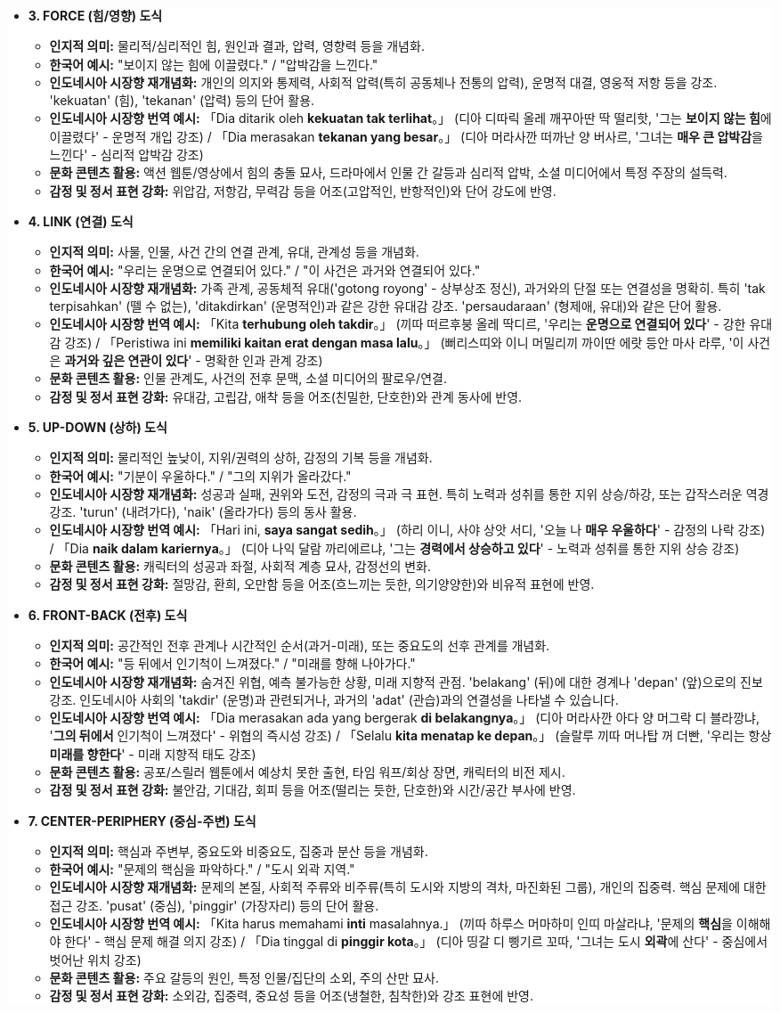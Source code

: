 * **3. FORCE (힘/영향) 도식**
    * **인지적 의미:** 물리적/심리적인 힘, 원인과 결과, 압력, 영향력 등을 개념화.
    * **한국어 예시:** "보이지 않는 힘에 이끌렸다." / "압박감을 느낀다."
    * **인도네시아 시장향 재개념화:** 개인의 의지와 통제력, 사회적 압력(특히 공동체나 전통의 압력), 운명적 대결, 영웅적 저항 등을 강조. 'kekuatan' (힘), 'tekanan' (압력) 등의 단어 활용.
    * **인도네시아 시장향 번역 예시:** 「Dia ditarik oleh **kekuatan tak terlihat**。」 (디아 디따릭 올레 깨꾸아딴 딱 떨리핫, '그는 **보이지 않는 힘**에 이끌렸다' - 운명적 개입 강조) / 「Dia merasakan **tekanan yang besar**。」 (디아 머라사깐 떠까난 양 버사르, '그녀는 **매우 큰 압박감**을 느낀다' - 심리적 압박감 강조)
    * **문화 콘텐츠 활용:** 액션 웹툰/영상에서 힘의 충돌 묘사, 드라마에서 인물 간 갈등과 심리적 압박, 소셜 미디어에서 특정 주장의 설득력.
    * **감정 및 정서 표현 강화:** 위압감, 저항감, 무력감 등을 어조(고압적인, 반항적인)와 단어 강도에 반영.

* **4. LINK (연결) 도식**
    * **인지적 의미:** 사물, 인물, 사건 간의 연결 관계, 유대, 관계성 등을 개념화.
    * **한국어 예시:** "우리는 운명으로 연결되어 있다." / "이 사건은 과거와 연결되어 있다."
    * **인도네시아 시장향 재개념화:** 가족 관계, 공동체적 유대('gotong royong' - 상부상조 정신), 과거와의 단절 또는 연결성을 명확히. 특히 'tak terpisahkan' (뗄 수 없는), 'ditakdirkan' (운명적인)과 같은 강한 유대감 강조. 'persaudaraan' (형제애, 유대)와 같은 단어 활용.
    * **인도네시아 시장향 번역 예시:** 「Kita **terhubung oleh takdir**。」 (끼따 떠르후붕 올레 딱디르, '우리는 **운명으로 연결되어 있다**' - 강한 유대감 강조) / 「Peristiwa ini **memiliki kaitan erat dengan masa lalu**。」 (뻐리스띠와 이니 머밀리끼 까이딴 에랏 등안 마사 라루, '이 사건은 **과거와 깊은 연관이 있다**' - 명확한 인과 관계 강조)
    * **문화 콘텐츠 활용:** 인물 관계도, 사건의 전후 문맥, 소셜 미디어의 팔로우/연결.
    * **감정 및 정서 표현 강화:** 유대감, 고립감, 애착 등을 어조(친밀한, 단호한)와 관계 동사에 반영.

* **5. UP-DOWN (상하) 도식**
    * **인지적 의미:** 물리적인 높낮이, 지위/권력의 상하, 감정의 기복 등을 개념화.
    * **한국어 예시:** "기분이 우울하다." / "그의 지위가 올라갔다."
    * **인도네시아 시장향 재개념화:** 성공과 실패, 권위와 도전, 감정의 극과 극 표현. 특히 노력과 성취를 통한 지위 상승/하강, 또는 갑작스러운 역경 강조. 'turun' (내려가다), 'naik' (올라가다) 등의 동사 활용.
    * **인도네시아 시장향 번역 예시:** 「Hari ini, **saya sangat sedih**。」 (하리 이니, 사야 상앗 서디, '오늘 나 **매우 우울하다**' - 감정의 나락 강조) / 「Dia **naik dalam kariernya**。」 (디아 나익 달람 까리에르냐, '그는 **경력에서 상승하고 있다**' - 노력과 성취를 통한 지위 상승 강조)
    * **문화 콘텐츠 활용:** 캐릭터의 성공과 좌절, 사회적 계층 묘사, 감정선의 변화.
    * **감정 및 정서 표현 강화:** 절망감, 환희, 오만함 등을 어조(흐느끼는 듯한, 의기양양한)와 비유적 표현에 반영.

* **6. FRONT-BACK (전후) 도식**
    * **인지적 의미:** 공간적인 전후 관계나 시간적인 순서(과거-미래), 또는 중요도의 선후 관계를 개념화.
    * **한국어 예시:** "등 뒤에서 인기척이 느껴졌다." / "미래를 향해 나아가다."
    * **인도네시아 시장향 재개념화:** 숨겨진 위협, 예측 불가능한 상황, 미래 지향적 관점. 'belakang' (뒤)에 대한 경계나 'depan' (앞)으로의 진보 강조. 인도네시아 사회의 'takdir' (운명)과 관련되거나, 과거의 'adat' (관습)과의 연결성을 나타낼 수 있습니다.
    * **인도네시아 시장향 번역 예시:** 「Dia merasakan ada yang bergerak **di belakangnya**。」 (디아 머라사깐 아다 양 머그락 디 블라깡냐, '**그의 뒤에서** 인기척이 느껴졌다' - 위협의 즉시성 강조) / 「Selalu **kita menatap ke depan**。」 (슬랄루 끼따 머나탑 꺼 더빤, '우리는 항상 **미래를 향한다**' - 미래 지향적 태도 강조)
    * **문화 콘텐츠 활용:** 공포/스릴러 웹툰에서 예상치 못한 출현, 타임 워프/회상 장면, 캐릭터의 비전 제시.
    * **감정 및 정서 표현 강화:** 불안감, 기대감, 회피 등을 어조(떨리는 듯한, 단호한)와 시간/공간 부사에 반영.

* **7. CENTER-PERIPHERY (중심-주변) 도식**
    * **인지적 의미:** 핵심과 주변부, 중요도와 비중요도, 집중과 분산 등을 개념화.
    * **한국어 예시:** "문제의 핵심을 파악하다." / "도시 외곽 지역."
    * **인도네시아 시장향 재개념화:** 문제의 본질, 사회적 주류와 비주류(특히 도시와 지방의 격차, 마진화된 그룹), 개인의 집중력. 핵심 문제에 대한 접근 강조. 'pusat' (중심), 'pinggir' (가장자리) 등의 단어 활용.
    * **인도네시아 시장향 번역 예시:** 「Kita harus memahami **inti** masalahnya.」 (끼따 하루스 머마하미 인띠 마살라냐, '문제의 **핵심**을 이해해야 한다' - 핵심 문제 해결 의지 강조) / 「Dia tinggal di **pinggir kota**。」 (디아 띵갈 디 삥기르 꼬따, '그녀는 도시 **외곽**에 산다' - 중심에서 벗어난 위치 강조)
    * **문화 콘텐츠 활용:** 주요 갈등의 원인, 특정 인물/집단의 소외, 주의 산만 묘사.
    * **감정 및 정서 표현 강화:** 소외감, 집중력, 중요성 등을 어조(냉철한, 침착한)와 강조 표현에 반영.
